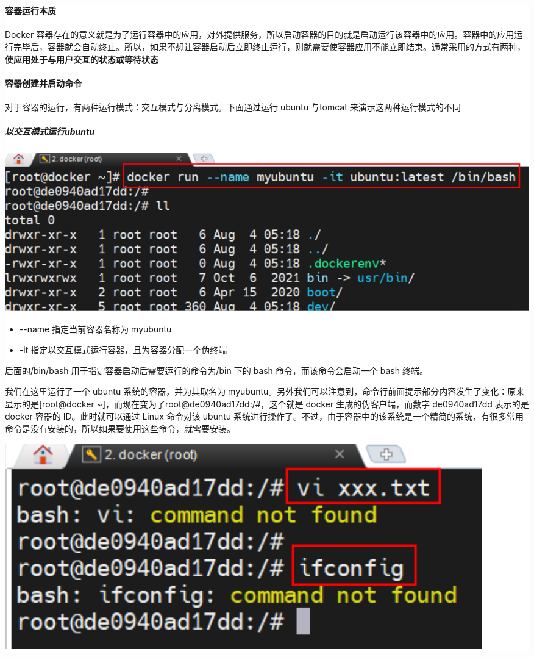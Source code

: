 #### 容器运行本质

Docker 容器存在的意义就是为了运行容器中的应用，对外提供服务，所以启动容器的目的就是启动运行该容器中的应用。容器中的应用运行完毕后，容器就会自动终止。所以，如果不想让容器启动后立即终止运行，则就需要使容器应用不能立即结束。通常采用的方式有两种，**使应用处于与用户交互的状态或等待状态**

#### 容器创建并启动命令

对于容器的运行，有两种运行模式：交互模式与分离模式。下面通过运行 ubuntu 与tomcat 来演示这两种运行模式的不同

##### 以交互模式运行ubuntu

![image-20240613000320316](.\img\image-20240613000320316.png)

- --name 指定当前容器名称为 myubuntu

- -it 指定以交互模式运行容器，且为容器分配一个伪终端

后面的/bin/bash 用于指定容器启动后需要运行的命令为/bin 下的 bash 命令，而该命令会启动一个 bash 终端。

我们在这里运行了一个 ubuntu 系统的容器，并为其取名为 myubuntu。另外我们可以注意到，命令行前面提示部分内容发生了变化：原来显示的是[root@docker ~]，而现在变为了root@de0940ad17dd:/#，这个就是 docker 生成的伪客户端，而数字 de0940ad17dd 表示的是docker 容器的 ID。此时就可以通过 Linux 命令对该 ubuntu 系统进行操作了。不过，由于容器中的该系统是一个精简的系统，有很多常用命令是没有安装的，所以如果要使用这些命令，就需要安装。

![image-20240613000355533](.\img\image-20240613000355533.png)
